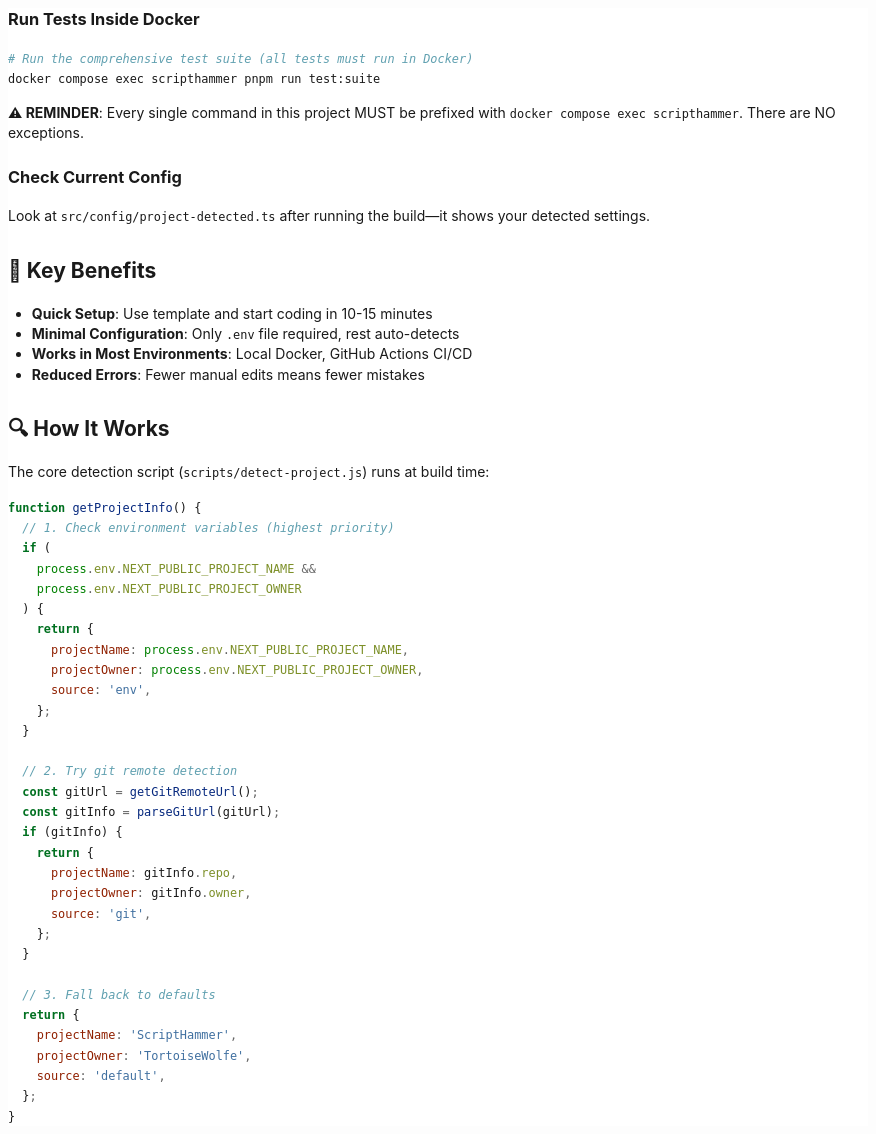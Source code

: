 ### Run Tests Inside Docker

```bash
# Run the comprehensive test suite (all tests must run in Docker)
docker compose exec scripthammer pnpm run test:suite
```

**⚠️ REMINDER**: Every single command in this project MUST be prefixed with `docker compose exec scripthammer`. There are NO exceptions.

### Check Current Config

Look at `src/config/project-detected.ts` after running the build—it shows your detected settings.

## 🎯 Key Benefits

- **Quick Setup**: Use template and start coding in 10-15 minutes
- **Minimal Configuration**: Only `.env` file required, rest auto-detects
- **Works in Most Environments**: Local Docker, GitHub Actions CI/CD
- **Reduced Errors**: Fewer manual edits means fewer mistakes

## 🔍 How It Works

The core detection script (`scripts/detect-project.js`) runs at build time:

```javascript
function getProjectInfo() {
  // 1. Check environment variables (highest priority)
  if (
    process.env.NEXT_PUBLIC_PROJECT_NAME &&
    process.env.NEXT_PUBLIC_PROJECT_OWNER
  ) {
    return {
      projectName: process.env.NEXT_PUBLIC_PROJECT_NAME,
      projectOwner: process.env.NEXT_PUBLIC_PROJECT_OWNER,
      source: 'env',
    };
  }

  // 2. Try git remote detection
  const gitUrl = getGitRemoteUrl();
  const gitInfo = parseGitUrl(gitUrl);
  if (gitInfo) {
    return {
      projectName: gitInfo.repo,
      projectOwner: gitInfo.owner,
      source: 'git',
    };
  }

  // 3. Fall back to defaults
  return {
    projectName: 'ScriptHammer',
    projectOwner: 'TortoiseWolfe',
    source: 'default',
  };
}
```
